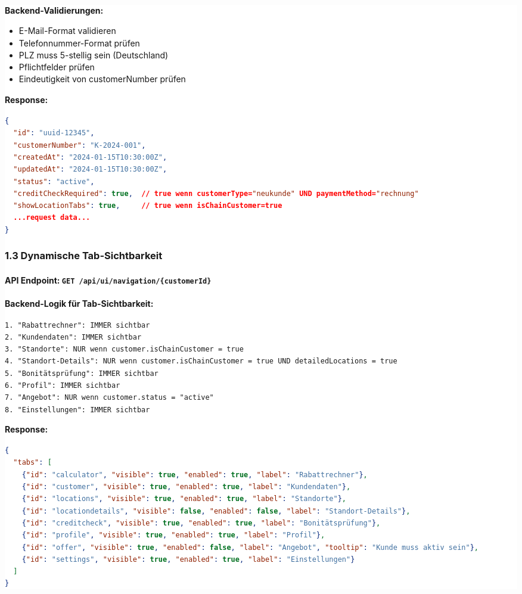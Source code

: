 **Backend-Validierungen:**
- E-Mail-Format validieren
- Telefonnummer-Format prüfen
- PLZ muss 5-stellig sein (Deutschland)
- Pflichtfelder prüfen
- Eindeutigkeit von customerNumber prüfen

**Response:**
```json
{
  "id": "uuid-12345",
  "customerNumber": "K-2024-001",
  "createdAt": "2024-01-15T10:30:00Z",
  "updatedAt": "2024-01-15T10:30:00Z",
  "status": "active",
  "creditCheckRequired": true,  // true wenn customerType="neukunde" UND paymentMethod="rechnung"
  "showLocationTabs": true,     // true wenn isChainCustomer=true
  ...request data...
}
```

### 1.3 Dynamische Tab-Sichtbarkeit

#### API Endpoint: `GET /api/ui/navigation/{customerId}`

**Backend-Logik für Tab-Sichtbarkeit:**
```
1. "Rabattrechner": IMMER sichtbar
2. "Kundendaten": IMMER sichtbar
3. "Standorte": NUR wenn customer.isChainCustomer = true
4. "Standort-Details": NUR wenn customer.isChainCustomer = true UND detailedLocations = true
5. "Bonitätsprüfung": IMMER sichtbar
6. "Profil": IMMER sichtbar
7. "Angebot": NUR wenn customer.status = "active"
8. "Einstellungen": IMMER sichtbar
```

**Response:**
```json
{
  "tabs": [
    {"id": "calculator", "visible": true, "enabled": true, "label": "Rabattrechner"},
    {"id": "customer", "visible": true, "enabled": true, "label": "Kundendaten"},
    {"id": "locations", "visible": true, "enabled": true, "label": "Standorte"},
    {"id": "locationdetails", "visible": false, "enabled": false, "label": "Standort-Details"},
    {"id": "creditcheck", "visible": true, "enabled": true, "label": "Bonitätsprüfung"},
    {"id": "profile", "visible": true, "enabled": true, "label": "Profil"},
    {"id": "offer", "visible": true, "enabled": false, "label": "Angebot", "tooltip": "Kunde muss aktiv sein"},
    {"id": "settings", "visible": true, "enabled": true, "label": "Einstellungen"}
  ]
}
```

